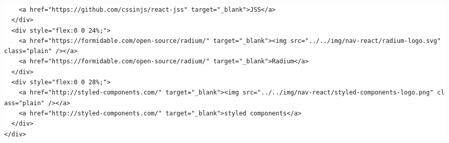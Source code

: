         <a href="https://github.com/cssinjs/react-jss" target="_blank">JSS</a>
      </div>
      <div style="flex:0 0 24%;">
        <a href="https://formidable.com/open-source/radium/" target="_blank"><img src="../../img/nav-react/radium-logo.svg" class="plain" /></a>
        <a href="https://formidable.com/open-source/radium/" target="_blank">Radium</a>
      </div>
      <div style="flex:0 0 28%;">
        <a href="http://styled-components.com/" target="_blank"><img src="../../img/nav-react/styled-components-logo.png" class="plain" /></a>
        <a href="http://styled-components.com/" target="_blank">styled components</a>
      </div>
    </div>